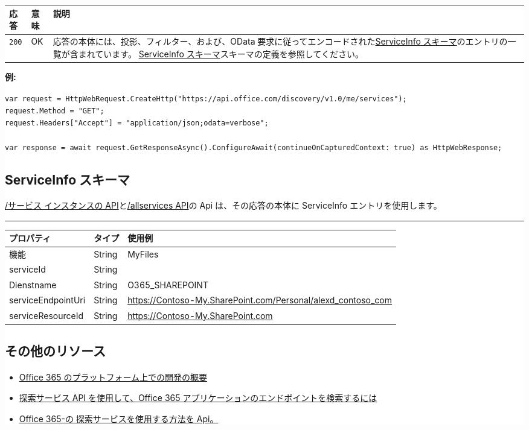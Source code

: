 |**応答**|**意味**|**説明**|
|:-----|:-----|:-----|
|`200`| OK |応答の本体には、投影、フィルター、および、OData 要求に従ってエンコードされた[ServiceInfo スキーマ](#DiscSvc_SvcInfoSchema)のエントリの一覧が含まれています。 [ServiceInfo スキーマ](#DiscSvc_SvcInfoSchema)スキーマの定義を参照してください。|

**例:**
```
var request = HttpWebRequest.CreateHttp("https://api.office.com/discovery/v1.0/me/services");
request.Method = "GET";
request.Headers["Accept"] = "application/json;odata=verbose";

var response = await request.GetResponseAsync().ConfigureAwait(continueOnCapturedContext: true) as HttpWebResponse;
```

## <a name="a-nameserviceinfo-schemaaserviceinfo-"></a><a name="serviceinfo-schema"></a>ServiceInfo スキーマ
<a name="DiscSvc_SvcInfoSchema"> </a>

[/サービス インスタンスの API](#DiscSvc_Services)と[/allservices API](#DiscSvc_AllServices)の Api は、その応答の本体に ServiceInfo エントリを使用します。

****

|**プロパティ**|**タイプ**|**使用例**|
|:-----|:-----|:-----|
|機能|String|MyFiles|
|serviceId|String||
|Dienstname|String|O365_SHAREPOINT|
|serviceEndpointUri|String|https://Contoso-My.SharePoint.com/Personal/alexd_contoso_com |
|serviceResourceId|String|https://Contoso-My.SharePoint.com|

## <a name="a-nameadditional-resourcesa"></a><a name="additional-resources"></a>その他のリソース
<a name="bk_addresources"> </a>


-  [Office 365 のプラットフォーム上での開発の概要](..\howto\platform-development-overview.md)

-  [探索サービス API を使用して、Office 365 アプリケーションのエンドポイントを検索するには](..\howto\discover-service-endpoints.md)

-  [Office 365-の 探索サービスを使用する方法を Api。](http://code.msdn.microsoft.com/Office-365-APIs-How-to-use-609102ea)
